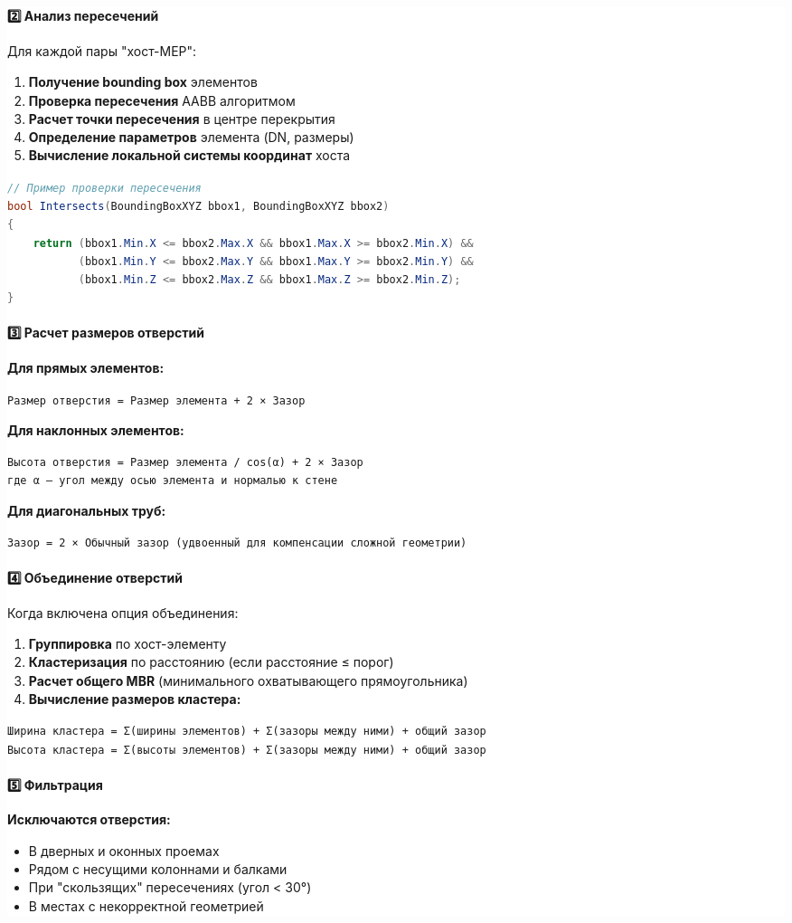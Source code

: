 #### 2️⃣ Анализ пересечений

Для каждой пары "хост-MEP":

1. **Получение bounding box** элементов
2. **Проверка пересечения** AABB алгоритмом
3. **Расчет точки пересечения** в центре перекрытия
4. **Определение параметров** элемента (DN, размеры)
5. **Вычисление локальной системы координат** хоста

```csharp
// Пример проверки пересечения
bool Intersects(BoundingBoxXYZ bbox1, BoundingBoxXYZ bbox2)
{
    return (bbox1.Min.X <= bbox2.Max.X && bbox1.Max.X >= bbox2.Min.X) &&
           (bbox1.Min.Y <= bbox2.Max.Y && bbox1.Max.Y >= bbox2.Min.Y) &&
           (bbox1.Min.Z <= bbox2.Max.Z && bbox1.Max.Z >= bbox2.Min.Z);
}
```

#### 3️⃣ Расчет размеров отверстий

**Для прямых элементов:**
```
Размер отверстия = Размер элемента + 2 × Зазор
```

**Для наклонных элементов:**
```
Высота отверстия = Размер элемента / cos(α) + 2 × Зазор
где α — угол между осью элемента и нормалью к стене
```

**Для диагональных труб:**
```
Зазор = 2 × Обычный зазор (удвоенный для компенсации сложной геометрии)
```

#### 4️⃣ Объединение отверстий

Когда включена опция объединения:

1. **Группировка** по хост-элементу
2. **Кластеризация** по расстоянию (если расстояние ≤ порог)
3. **Расчет общего MBR** (минимального охватывающего прямоугольника)
4. **Вычисление размеров кластера:**

```
Ширина кластера = Σ(ширины элементов) + Σ(зазоры между ними) + общий зазор
Высота кластера = Σ(высоты элементов) + Σ(зазоры между ними) + общий зазор
```

#### 5️⃣ Фильтрация

**Исключаются отверстия:**
- В дверных и оконных проемах
- Рядом с несущими колоннами и балками  
- При "скользящих" пересечениях (угол < 30°)
- В местах с некорректной геометрией
